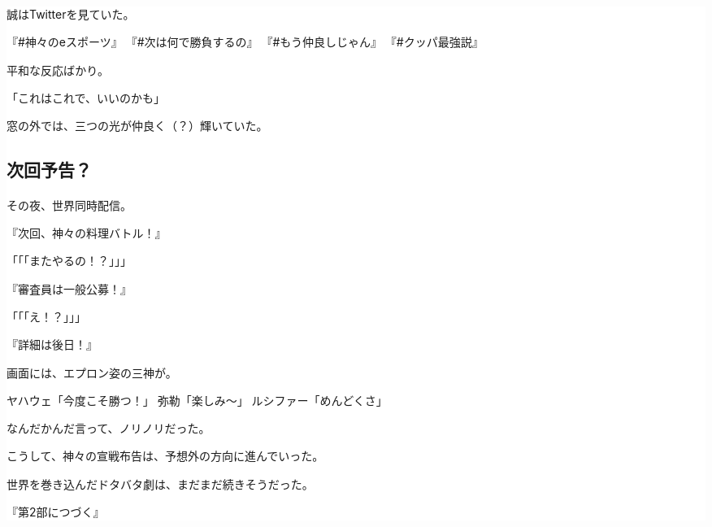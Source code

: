 誠はTwitterを見ていた。

『#神々のeスポーツ』
『#次は何で勝負するの』
『#もう仲良しじゃん』
『#クッパ最強説』

平和な反応ばかり。

「これはこれで、いいのかも」

窓の外では、三つの光が仲良く（？）輝いていた。

## 次回予告？

その夜、世界同時配信。

『次回、神々の料理バトル！』

「「「またやるの！？」」」

『審査員は一般公募！』

「「「え！？」」」

『詳細は後日！』

画面には、エプロン姿の三神が。

ヤハウェ「今度こそ勝つ！」
弥勒「楽しみ〜」
ルシファー「めんどくさ」

なんだかんだ言って、ノリノリだった。

こうして、神々の宣戦布告は、予想外の方向に進んでいった。

世界を巻き込んだドタバタ劇は、まだまだ続きそうだった。

『第2部につづく』